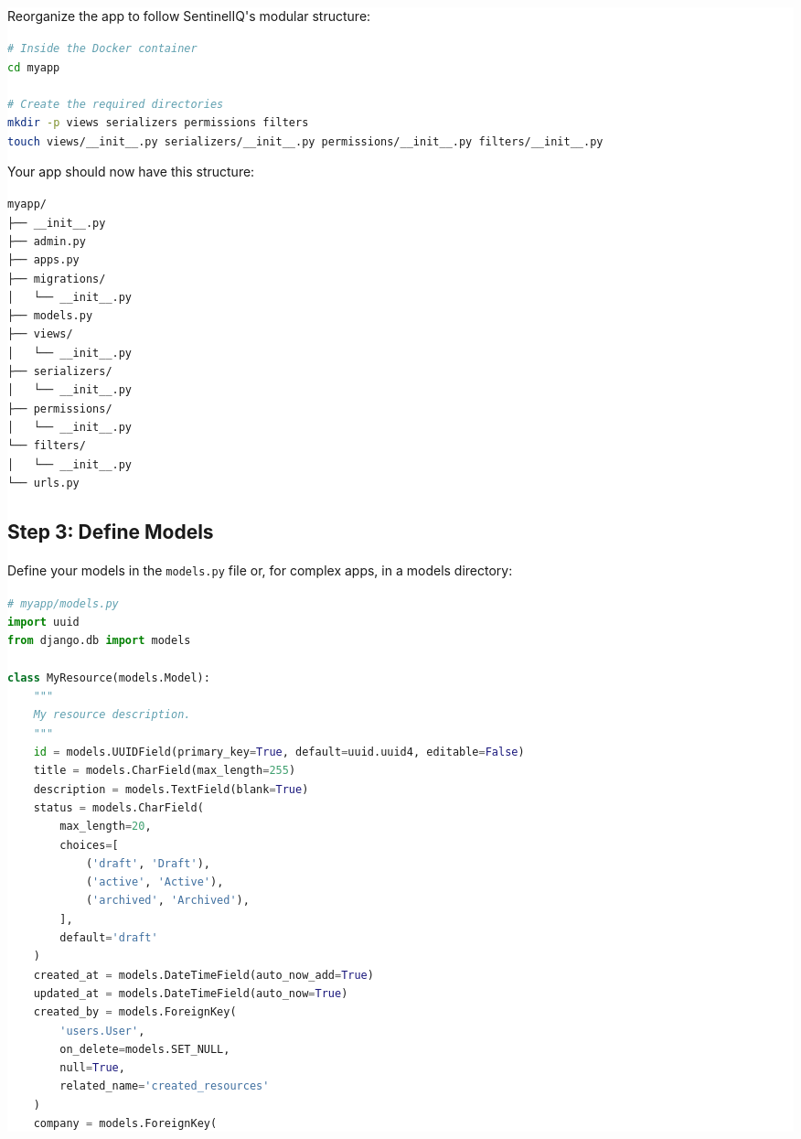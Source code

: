 Reorganize the app to follow SentinelIQ's modular structure:

```bash
# Inside the Docker container
cd myapp

# Create the required directories
mkdir -p views serializers permissions filters
touch views/__init__.py serializers/__init__.py permissions/__init__.py filters/__init__.py
```

Your app should now have this structure:

```
myapp/
├── __init__.py
├── admin.py
├── apps.py
├── migrations/
│   └── __init__.py
├── models.py
├── views/
│   └── __init__.py
├── serializers/
│   └── __init__.py
├── permissions/
│   └── __init__.py
└── filters/
│   └── __init__.py
└── urls.py
```

## Step 3: Define Models

Define your models in the `models.py` file or, for complex apps, in a models directory:

```python
# myapp/models.py
import uuid
from django.db import models

class MyResource(models.Model):
    """
    My resource description.
    """
    id = models.UUIDField(primary_key=True, default=uuid.uuid4, editable=False)
    title = models.CharField(max_length=255)
    description = models.TextField(blank=True)
    status = models.CharField(
        max_length=20,
        choices=[
            ('draft', 'Draft'),
            ('active', 'Active'),
            ('archived', 'Archived'),
        ],
        default='draft'
    )
    created_at = models.DateTimeField(auto_now_add=True)
    updated_at = models.DateTimeField(auto_now=True)
    created_by = models.ForeignKey(
        'users.User',
        on_delete=models.SET_NULL,
        null=True,
        related_name='created_resources'
    )
    company = models.ForeignKey(
```